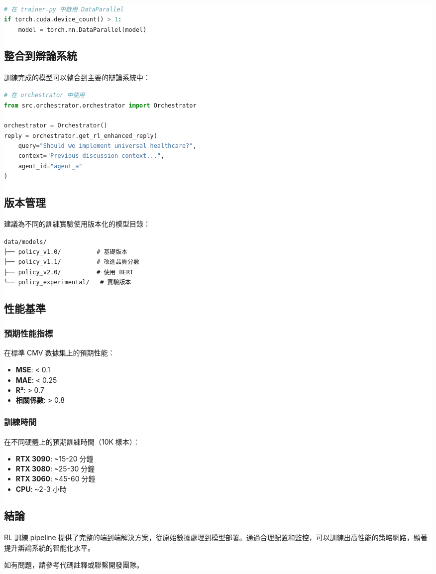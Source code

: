 ```python
# 在 trainer.py 中啟用 DataParallel
if torch.cuda.device_count() > 1:
    model = torch.nn.DataParallel(model)
```

## 整合到辯論系統

訓練完成的模型可以整合到主要的辯論系統中：

```python
# 在 orchestrator 中使用
from src.orchestrator.orchestrator import Orchestrator

orchestrator = Orchestrator()
reply = orchestrator.get_rl_enhanced_reply(
    query="Should we implement universal healthcare?",
    context="Previous discussion context...",
    agent_id="agent_a"
)
```

## 版本管理

建議為不同的訓練實驗使用版本化的模型目錄：

```
data/models/
├── policy_v1.0/          # 基礎版本
├── policy_v1.1/          # 改進品質分數
├── policy_v2.0/          # 使用 BERT
└── policy_experimental/   # 實驗版本
```

## 性能基準

### 預期性能指標

在標準 CMV 數據集上的預期性能：
- **MSE**: < 0.1
- **MAE**: < 0.25  
- **R²**: > 0.7
- **相關係數**: > 0.8

### 訓練時間

在不同硬體上的預期訓練時間（10K 樣本）：
- **RTX 3090**: ~15-20 分鐘
- **RTX 3080**: ~25-30 分鐘
- **RTX 3060**: ~45-60 分鐘
- **CPU**: ~2-3 小時

## 結論

RL 訓練 pipeline 提供了完整的端到端解決方案，從原始數據處理到模型部署。通過合理配置和監控，可以訓練出高性能的策略網路，顯著提升辯論系統的智能化水平。

如有問題，請參考代碼註釋或聯繫開發團隊。 